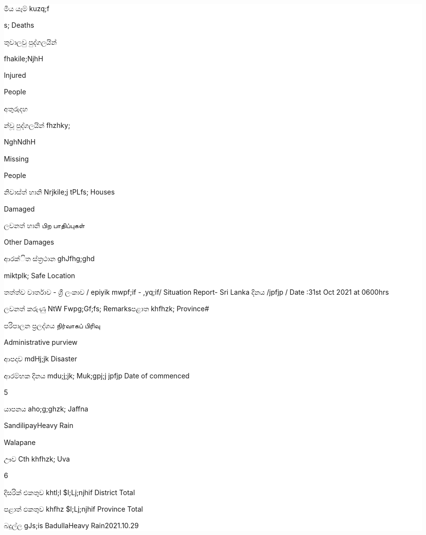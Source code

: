 මිය යෑම් kuzq;f

s; Deaths

තුවාලවු පුද්ගලයින්

fhakile;NjhH

Injured

People

අතුරුදහ

න්වූ පුද්ගලයින් fhzhky;

NghNdhH

Missing

People

නිවාස්ත්‍ හානි Nrjkile;j tPLfs; Houses

Damaged

ලවනත් හානි பிற பாதிப்புகள்

Other Damages

ආරක්ිත ස්ත්‍රථාන ghJfhg;ghd

miktplk; Safe Location

තත්ත්ව වාර්තාව - ශ්‍රී ලංකාව / epiyik mwpf;if - ,yq;if/ Situation Report- Sri Lanka දිනය /jpfjp / Date :31st Oct 2021 at 0600hrs

ලවනත් කරුණු NtW Fwpg;Gf;fs; Remarksපළාත khfhzk; Province#

පරිපාලන ප්‍රලද්ශය நிர்வாகப் பிரிவு

Administrative purview

ආපදාව mdHj;jk Disaster

ආරම්භක දිනය mdu;j;jk; Muk;gpj;j jpfjp Date of commenced

5

යාපනය aho;g;ghzk; Jaffna

SandilipayHeavy Rain

Walapane

ඌව Cth khfhzk; Uva

6

දිසරික් එකතුව khtl;l $l;Lj;njhif District Total

පළාත් ඵකතුව khfhz $l;Lj;njhif Province Total

බදුල්ල gJs;is BadullaHeavy Rain2021.10.29
